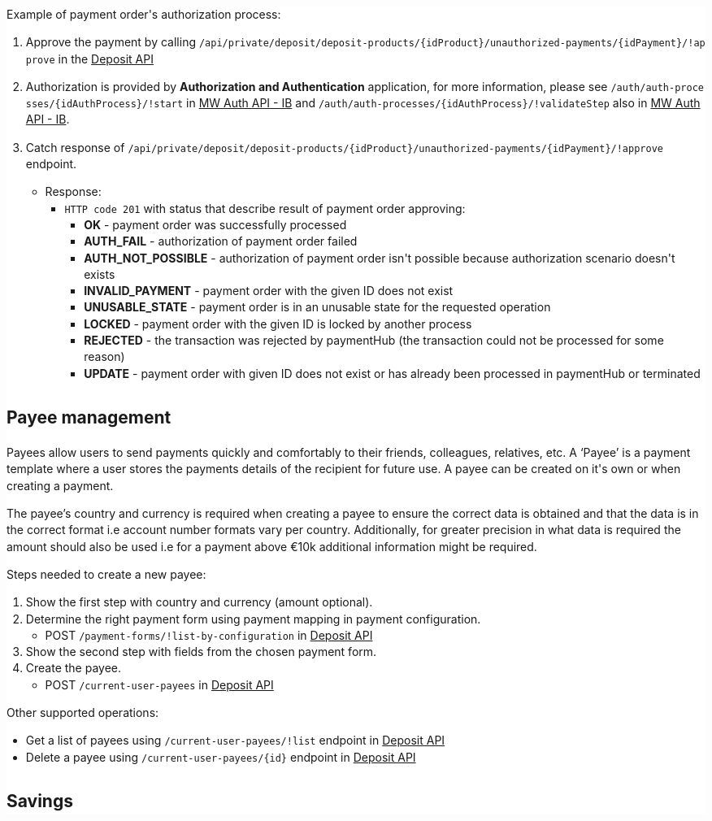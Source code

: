 Example of payment order's authorization process:

1. Approve the payment by calling `/api/private/deposit/deposit-products/{idProduct}/unauthorized-payments/{idPayment}/!approve`
in the [Deposit API](/book/mw-ib/mw-gen-deposit-ib/deposit-ib/latest/)

2. Authorization is provided by **Authorization and Authentication** application, for more information, please see `/auth/auth-processes/{idAuthProcess}/!start` in
[MW Auth API - IB](/book/mw-ib/mw-gen-auth-ib/auth-ib/latest) and `/auth/auth-processes/{idAuthProcess}/!validateStep` also in [MW Auth API - IB](/book/mw-ib/mw-gen-auth-ib/auth-ib/latest).

3. Catch response of `/api/private/deposit/deposit-products/{idProduct}/unauthorized-payments/{idPayment}/!approve` endpoint.
    - Response:
      - `HTTP code 201` with status that describe result of payment order approving:
          - **OK** - payment order was successfully processed
          - **AUTH_FAIL** - authorization of payment order failed
          - **AUTH_NOT_POSSIBLE** - authorization of payment order isn't possible because authorization scenario doesn't exists
          - **INVALID_PAYMENT** - payment order with the given ID does not exist
          - **UNUSABLE_STATE** - payment order is in an unusable state for the requested operation
          - **LOCKED** - payment order with the given ID is locked by another process
          - **REJECTED** - the transaction was rejected by paymentHub (the transaction could not be processed for some reason)
          - **UPDATE** - payment order with given ID does not exist or has already been processed in paymentHub or terminated

## Payee management

Payees allow users to send payments quickly and comfortably to their friends, colleagues, relatives, etc. A ‘Payee’ is a payment template where a user stores the payments details of the recipient for future use. A payee can be created on it's own or when creating a payment.

The payee’s country and currency is required when creating a payee to ensure the correct data is obtained and that the data is in the correct format i.e account number formats vary per country. Additionally, for greater precision in what data is required the amount should also be used i.e for a payment above €10k additional information might be required.

Steps needed to create a new payee:
1. Show the first step with country and currency (amount optional).
2. Determine the right payment form using payment mapping in payment configuration.
    * POST `/payment-forms/!list-by-configuration` in [Deposit API](/book/mw-ib/mw-gen-deposit-ib/deposit-ib/latest/)
3. Show the second step with fields from the chosen payment form.
4. Create the payee.
    * POST `/current-user-payees` in [Deposit API](/book/mw-ib/mw-gen-deposit-ib/deposit-ib/latest/)

Other supported operations:
* Get a list of payees using `/current-user-payees/!list` endpoint in [Deposit API](/book/mw-ib/mw-gen-deposit-ib/deposit-ib/latest/)
* Delete a payee using `/current-user-payees/{id}` endpoint in [Deposit API](/book/mw-ib/mw-gen-deposit-ib/deposit-ib/latest/)

## Savings
